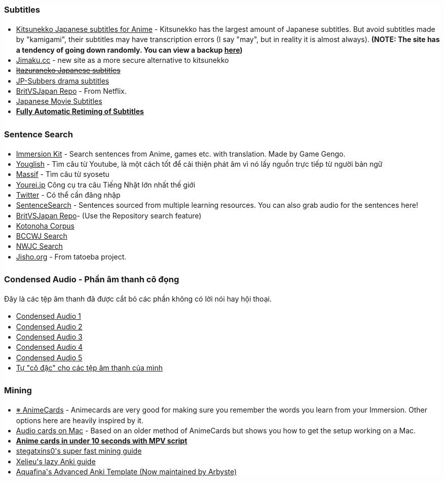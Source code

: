 ### Subtitles
- [Kitsunekko Japanese subtitles for Anime](http://kitsunekko.net/dirlist.php?dir=subtitles%2Fjapanese%2F) - Kitsunekko has the largest amount of Japanese subtitles. But avoid subtitles made by "kamigami", their subtitles may have transcription errors (I say "may", but in reality it is almost always). **(NOTE: The site has a tendency of going down randomly. You can view a backup [here](/kitsubackup.html#/ja))**  
- [Jimaku.cc](https://jimaku.cc/) - new site as a more secure alternative to kitsunekko    
- ~~[Itazuraneko Japanese subtitles](https://itazuraneko.neocities.org/library/sub.html)~~  
- [JP-Subbers drama subtitles](http://jpsubbers.xyz/Japanese-Subtitles/%40Mains/)  
- [BritVSJapan Repo](https://github.com/Matchoo95/JP-Subtitles) - From Netflix. 
- [Japanese Movie Subtitles](https://github.com/eurusdagr/Japanese-Movies-Subtitles)   
- **[Fully Automatic Retiming of Subtitles](https://youtu.be/x0h3ooBHrpk)**  
### Sentence Search
- [Immersion Kit](https://www.immersionkit.com/) - Search sentences from Anime, games etc. with translation. Made by Game Gengo. 
- [Youglish](https://youglish.com/japanese) - Tìm câu từ Youtube, là một cách tốt để cải thiện phát âm vì nó lấy nguồn trực tiếp từ người bản ngữ
- [Massif](https://massif.la/) - Tìm câu từ syosetu
- [Yourei.jp](http://yourei.jp/) Công cụ tra câu Tiếng Nhật lớn nhất thế giới 
- [Twitter](https://twitter.com/search?q=%E6%A4%9C%E7%B4%A2%E7%B5%90%E6%9E%9C&f=top) - Có thể cần đăng nhập
- [SentenceSearch](https://sentencesearch.neocities.org/) - Sentences sourced from multiple learning resources. You can also grab audio for the sentences here!    
- [BritVSJapan Repo](https://github.com/Matchoo95/JP-Subtitles)- (Use the Repository search feature)  
- [Kotonoha Corpus](http://nlb.ninjal.ac.jp/search/)   
- [BCCWJ Search](https://bonten.ninjal.ac.jp/bccwj/string_search)    
- [NWJC Search](https://bonten.ninjal.ac.jp/nwjc/string_search)  
- [Jisho.org](https://jisho.org/search/%20%23sentences) - From tatoeba project.  

### Condensed Audio - Phần âm thanh cô đọng
Đây là các tệp âm thanh đã được cắt bỏ các phần không có lời nói hay hội thoại.

- [Condensed Audio 1](https://drive.google.com/drive/folders/1fqsc--ybDjxLLdJeGIxmQ3s-o4f2TIz8)  
- [Condensed Audio 2](https://www.mediafire.com/folder/ndeu7h9zjgf1l/MIA_Condensed_Audio)  
- [Condensed Audio 3](https://mega.nz/folder/8HhhWDyJ#SHw5xsYxyhWUX536UcqkeQ)  
- [Condensed Audio 4](https://condensedaudiocatalog.com/#)  
- [Condensed Audio 5](https://www.paliss.com/)   
- [Tự "cô đặc" cho các tệp âm thanh của mình](https://ercanserteli.com/condenser/)  

### Mining
- [※ AnimeCards](https://animecards.site/) - Animecards are very good for making sure you remember the words you learn from your Immersion. Other options here are heavily inspired by it. 
- [Audio cards on Mac](https://sites.google.com/view/mac-audiocards) - Based on an older method of AnimeCards but shows you how to get the setup working on a Mac.  
- **[Anime cards in under 10 seconds with MPV script](https://youtu.be/M4t7HYS73ZQ)**  
- [stegatxins0's super fast mining guide](https://rentry.co/mining)  
- [Xelieu's lazy Anki guide](https://rentry.co/lazyXel)    
- [Aquafina's Advanced Anki Template (Now maintained by Arbyste)](https://arbyste.github.io/jp-mining-note/)  
